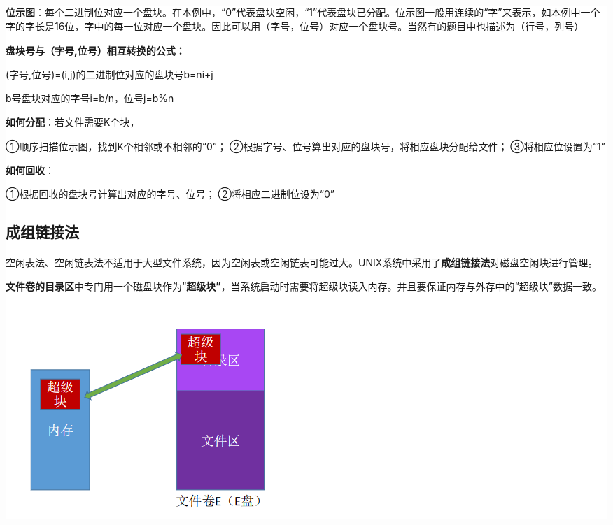 **位示图**：每个二进制位对应一个盘块。在本例中，“0”代表盘块空闲，“1”代表盘块已分配。位示图一般用连续的“字”来表示，如本例中一个字的字长是16位，字中的每一位对应一个盘块。因此可以用（字号，位号）对应一个盘块号。当然有的题目中也描述为（行号，列号）

**盘块号与（字号,位号）相互转换的公式：**

(字号,位号)=(i,j)的二进制位对应的盘块号b=ni+j

b号盘块对应的字号i=b/n，位号j=b%n



**如何分配**：若文件需要K个块，

①顺序扫描位示图，找到K个相邻或不相邻的“0”；
②根据字号、位号算出对应的盘块号，将相应盘块分配给文件；
③将相应位设置为“1”

**如何回收**：

①根据回收的盘块号计算出对应的字号、位号；
②将相应二进制位设为“0”

## 成组链接法

空闲表法、空闲链表法不适用于大型文件系统，因为空闲表或空闲链表可能过大。UNIX系统中采用了**成组链接法**对磁盘空闲块进行管理。

**文件卷的目录区**中专门用一个磁盘块作为“**超级块”**，当系统启动时需要将超级块读入内存。并且要保证内存与外存中的“超级块”数据一致。

![image-20210216174108637](images/image-20210216174108637.png)
